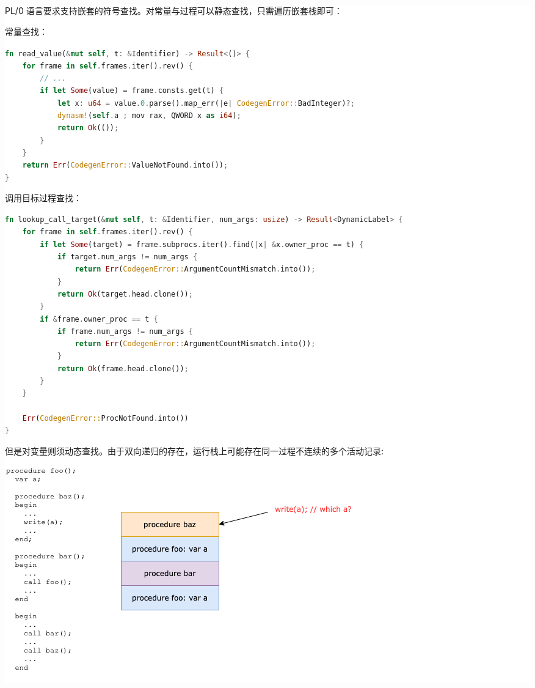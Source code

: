 PL/0 语言要求支持嵌套的符号查找。对常量与过程可以静态查找，只需遍历嵌套栈即可：

常量查找：

```rust
fn read_value(&mut self, t: &Identifier) -> Result<()> {
    for frame in self.frames.iter().rev() {
        // ...
        if let Some(value) = frame.consts.get(t) {
            let x: u64 = value.0.parse().map_err(|e| CodegenError::BadInteger)?;
            dynasm!(self.a ; mov rax, QWORD x as i64);
            return Ok(());
        }
    }
    return Err(CodegenError::ValueNotFound.into());
}
```

调用目标过程查找：

```rust
fn lookup_call_target(&mut self, t: &Identifier, num_args: usize) -> Result<DynamicLabel> {
    for frame in self.frames.iter().rev() {
        if let Some(target) = frame.subprocs.iter().find(|x| &x.owner_proc == t) {
            if target.num_args != num_args {
                return Err(CodegenError::ArgumentCountMismatch.into());
            }
            return Ok(target.head.clone());
        }
        if &frame.owner_proc == t {
            if frame.num_args != num_args {
                return Err(CodegenError::ArgumentCountMismatch.into());
            }
            return Ok(frame.head.clone());
        }
    }

    Err(CodegenError::ProcNotFound.into())
}
```

但是对变量则须动态查找。由于双向递归的存在，运行栈上可能存在同一过程不连续的多个活动记录:

![2.png](img/2.png)
